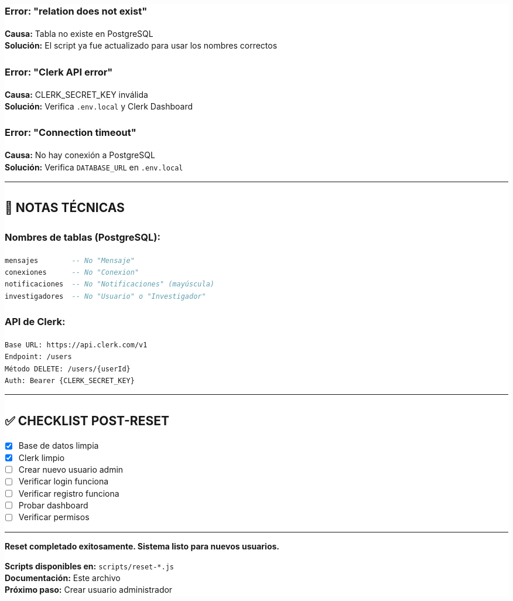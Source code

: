 ### Error: "relation does not exist"
**Causa:** Tabla no existe en PostgreSQL  
**Solución:** El script ya fue actualizado para usar los nombres correctos

### Error: "Clerk API error"
**Causa:** CLERK_SECRET_KEY inválida  
**Solución:** Verifica `.env.local` y Clerk Dashboard

### Error: "Connection timeout"
**Causa:** No hay conexión a PostgreSQL  
**Solución:** Verifica `DATABASE_URL` en `.env.local`

---

## 📝 NOTAS TÉCNICAS

### Nombres de tablas (PostgreSQL):
```sql
mensajes        -- No "Mensaje"
conexiones      -- No "Conexion"
notificaciones  -- No "Notificaciones" (mayúscula)
investigadores  -- No "Usuario" o "Investigador"
```

### API de Clerk:
```
Base URL: https://api.clerk.com/v1
Endpoint: /users
Método DELETE: /users/{userId}
Auth: Bearer {CLERK_SECRET_KEY}
```

---

## ✅ CHECKLIST POST-RESET

- [x] Base de datos limpia
- [x] Clerk limpio
- [ ] Crear nuevo usuario admin
- [ ] Verificar login funciona
- [ ] Verificar registro funciona
- [ ] Probar dashboard
- [ ] Verificar permisos

---

**Reset completado exitosamente. Sistema listo para nuevos usuarios.**

**Scripts disponibles en:** `scripts/reset-*.js`  
**Documentación:** Este archivo  
**Próximo paso:** Crear usuario administrador

